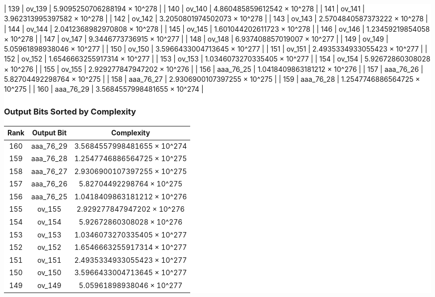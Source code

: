 | 139 | ov_139 | 5.9095250706288194 × 10^278 |
| 140 | ov_140 | 4.860485859612542 × 10^278 |
| 141 | ov_141 | 3.962313995397582 × 10^278 |
| 142 | ov_142 | 3.2050801974502073 × 10^278 |
| 143 | ov_143 | 2.5704840587373222 × 10^278 |
| 144 | ov_144 | 2.0412368982970808 × 10^278 |
| 145 | ov_145 | 1.601044202611723 × 10^278 |
| 146 | ov_146 | 1.23459219854058 × 10^278 |
| 147 | ov_147 | 9.3446773736915 × 10^277 |
| 148 | ov_148 | 6.937408857019007 × 10^277 |
| 149 | ov_149 | 5.05961898938046 × 10^277 |
| 150 | ov_150 | 3.5966433004713645 × 10^277 |
| 151 | ov_151 | 2.4935334933055423 × 10^277 |
| 152 | ov_152 | 1.6546663255917314 × 10^277 |
| 153 | ov_153 | 1.0346073270335405 × 10^277 |
| 154 | ov_154 | 5.92672860308028 × 10^276 |
| 155 | ov_155 | 2.929277847947202 × 10^276 |
| 156 | aaa_76_25 | 1.0418409863181212 × 10^276 |
| 157 | aaa_76_26 | 5.82704492298764 × 10^275 |
| 158 | aaa_76_27 | 2.9306900107397255 × 10^275 |
| 159 | aaa_76_28 | 1.2547746886564725 × 10^275 |
| 160 | aaa_76_29 | 3.5684557998481655 × 10^274 |

### Output Bits Sorted by Complexity

| Rank | Output Bit | Complexity |
|:----:|:----------:|:----------:|
| 160 | aaa_76_29 | 3.5684557998481655 × 10^274 |
| 159 | aaa_76_28 | 1.2547746886564725 × 10^275 |
| 158 | aaa_76_27 | 2.9306900107397255 × 10^275 |
| 157 | aaa_76_26 | 5.82704492298764 × 10^275 |
| 156 | aaa_76_25 | 1.0418409863181212 × 10^276 |
| 155 | ov_155 | 2.929277847947202 × 10^276 |
| 154 | ov_154 | 5.92672860308028 × 10^276 |
| 153 | ov_153 | 1.0346073270335405 × 10^277 |
| 152 | ov_152 | 1.6546663255917314 × 10^277 |
| 151 | ov_151 | 2.4935334933055423 × 10^277 |
| 150 | ov_150 | 3.5966433004713645 × 10^277 |
| 149 | ov_149 | 5.05961898938046 × 10^277 |